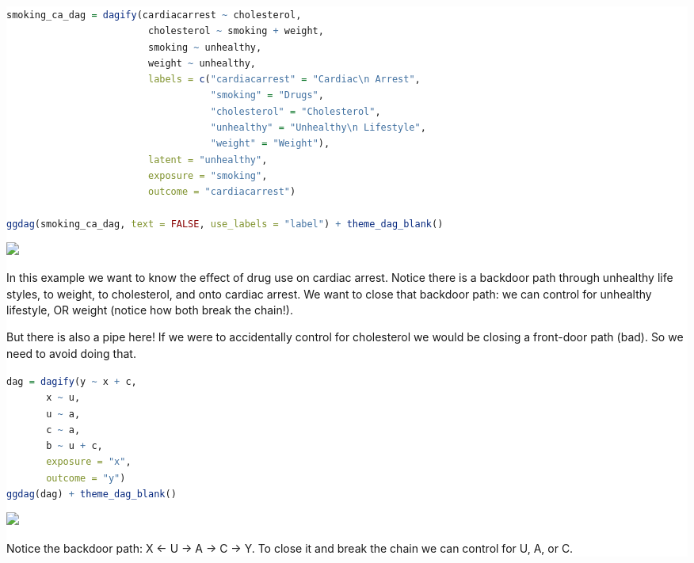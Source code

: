 ``` r
smoking_ca_dag = dagify(cardiacarrest ~ cholesterol,
                         cholesterol ~ smoking + weight,
                         smoking ~ unhealthy,
                         weight ~ unhealthy,
                         labels = c("cardiacarrest" = "Cardiac\n Arrest", 
                                    "smoking" = "Drugs",
                                    "cholesterol" = "Cholesterol",
                                    "unhealthy" = "Unhealthy\n Lifestyle",
                                    "weight" = "Weight"),
                         latent = "unhealthy",
                         exposure = "smoking",
                         outcome = "cardiacarrest")

ggdag(smoking_ca_dag, text = FALSE, use_labels = "label") + theme_dag_blank()
```

<img src="/class/confounds_files/figure-html/unnamed-chunk-13-1.png" width="672" />

In this example we want to know the effect of drug use on cardiac arrest. Notice there is a backdoor path through unhealthy life styles, to weight, to cholesterol, and onto cardiac arrest. We want to close that backdoor path: we can control for unhealthy lifestyle, OR weight (notice how both break the chain!).

But there is also a pipe here! If we were to accidentally control for cholesterol we would be closing a front-door path (bad). So we need to avoid doing that.

``` r
dag = dagify(y ~ x + c, 
       x ~ u, 
       u ~ a, 
       c ~ a,
       b ~ u + c, 
       exposure = "x", 
       outcome = "y")
ggdag(dag) + theme_dag_blank()
```

<img src="/class/confounds_files/figure-html/unnamed-chunk-14-1.png" width="672" />

Notice the backdoor path: X \<- U -\> A -\> C -\> Y. To close it and break the chain we can control for U, A, or C.
